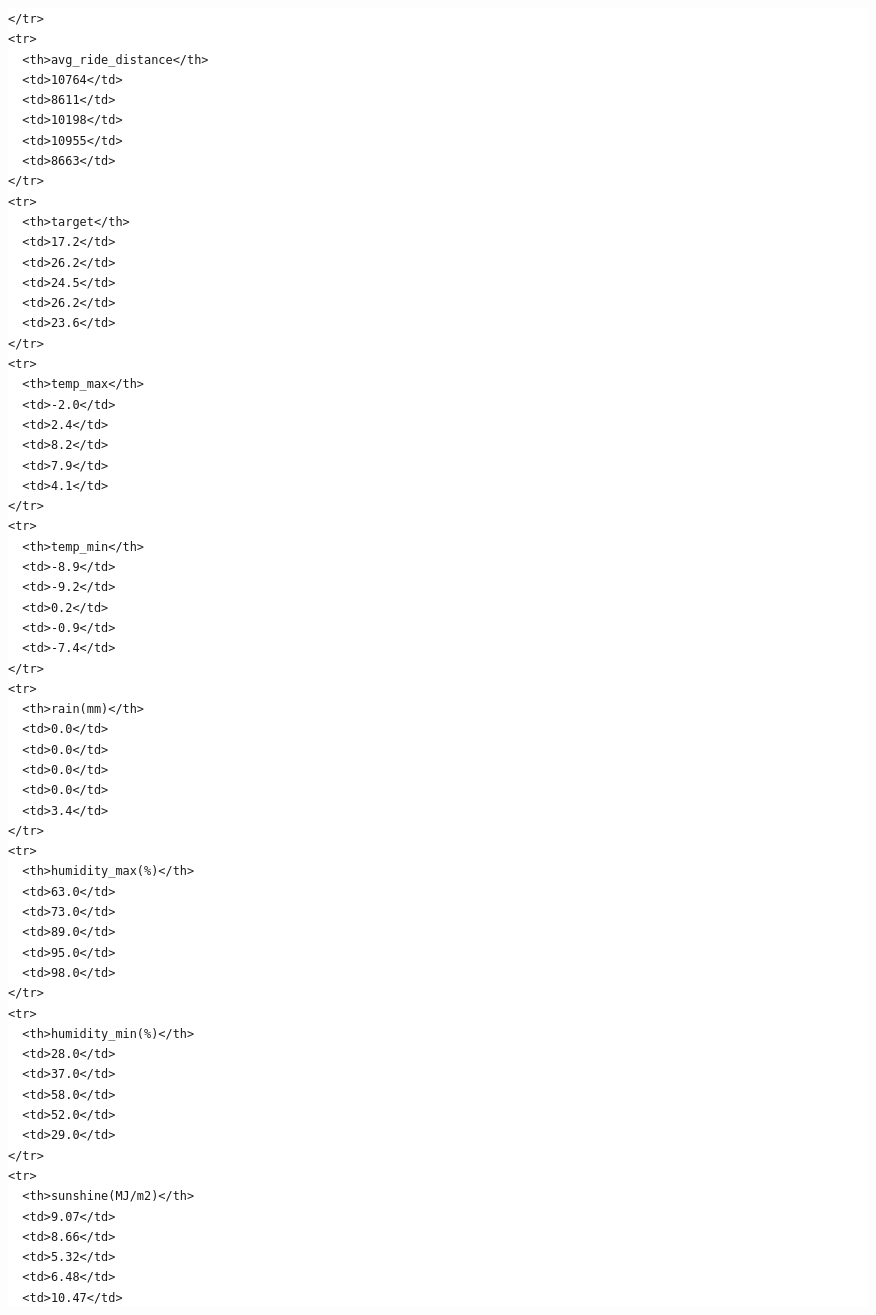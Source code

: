     </tr>
    <tr>
      <th>avg_ride_distance</th>
      <td>10764</td>
      <td>8611</td>
      <td>10198</td>
      <td>10955</td>
      <td>8663</td>
    </tr>
    <tr>
      <th>target</th>
      <td>17.2</td>
      <td>26.2</td>
      <td>24.5</td>
      <td>26.2</td>
      <td>23.6</td>
    </tr>
    <tr>
      <th>temp_max</th>
      <td>-2.0</td>
      <td>2.4</td>
      <td>8.2</td>
      <td>7.9</td>
      <td>4.1</td>
    </tr>
    <tr>
      <th>temp_min</th>
      <td>-8.9</td>
      <td>-9.2</td>
      <td>0.2</td>
      <td>-0.9</td>
      <td>-7.4</td>
    </tr>
    <tr>
      <th>rain(mm)</th>
      <td>0.0</td>
      <td>0.0</td>
      <td>0.0</td>
      <td>0.0</td>
      <td>3.4</td>
    </tr>
    <tr>
      <th>humidity_max(%)</th>
      <td>63.0</td>
      <td>73.0</td>
      <td>89.0</td>
      <td>95.0</td>
      <td>98.0</td>
    </tr>
    <tr>
      <th>humidity_min(%)</th>
      <td>28.0</td>
      <td>37.0</td>
      <td>58.0</td>
      <td>52.0</td>
      <td>29.0</td>
    </tr>
    <tr>
      <th>sunshine(MJ/m2)</th>
      <td>9.07</td>
      <td>8.66</td>
      <td>5.32</td>
      <td>6.48</td>
      <td>10.47</td>